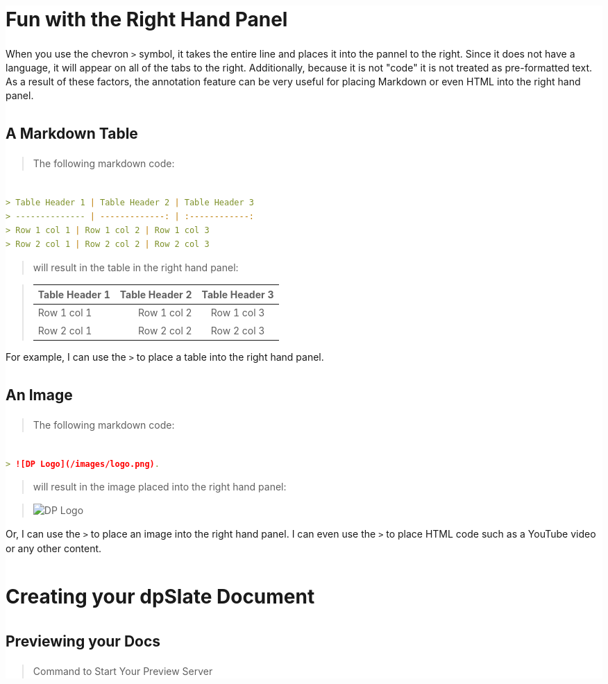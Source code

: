 # Fun with the Right Hand Panel

When you use the chevron `>` symbol, it takes the entire line and places it into the pannel to the right. Since it does not have a language, it will appear on all of the tabs to the right.  Additionally, because it is not "code" it is not treated as pre-formatted text.  As a result of these factors, the annotation feature can be very useful for placing Markdown or even HTML into the right hand panel.

## A Markdown Table

>The following markdown code:

```markdown

> Table Header 1 | Table Header 2 | Table Header 3
> -------------- | -------------: | :------------:
> Row 1 col 1 | Row 1 col 2 | Row 1 col 3
> Row 2 col 1 | Row 2 col 2 | Row 2 col 3 

```

> will result in the table in the right hand panel:

> Table Header 1 | Table Header 2 | Table Header 3
> -------------- | -------------: | :------------:
> Row 1 col 1 | Row 1 col 2 | Row 1 col 3
> Row 2 col 1 | Row 2 col 2 | Row 2 col 3 

For example, I can use the `>` to place a table into the right hand panel.

## An Image 

>The following markdown code:

```markdown

> ![DP Logo](/images/logo.png).

```

> will result in the image placed into the right hand panel:

> ![DP Logo](/images/logo.png)


Or, I can use the `>` to place an image into the right hand panel.  I can even use the `>` to place HTML code such as a YouTube video or any other content.

# Creating your dpSlate Document

## Previewing your Docs

> Command to Start Your Preview Server
